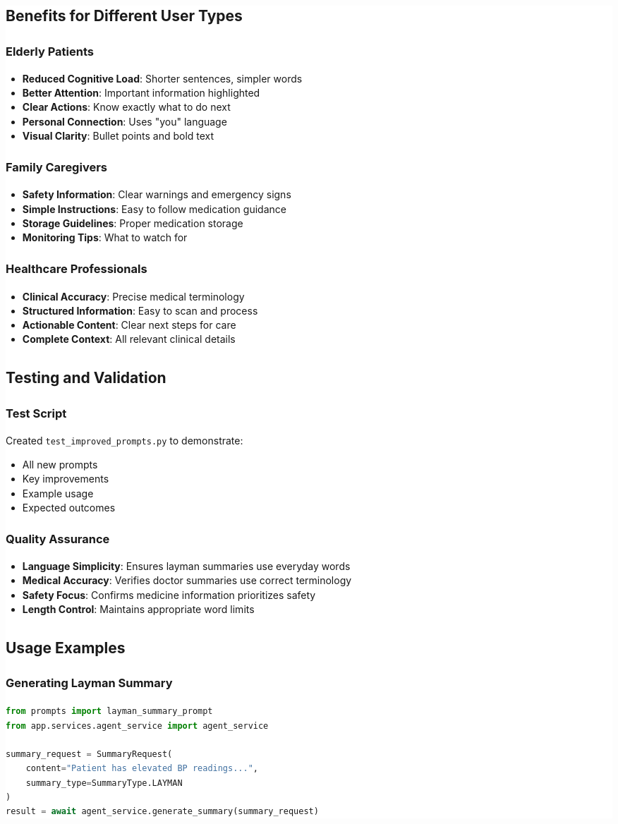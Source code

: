 ## Benefits for Different User Types

### Elderly Patients
- **Reduced Cognitive Load**: Shorter sentences, simpler words
- **Better Attention**: Important information highlighted
- **Clear Actions**: Know exactly what to do next
- **Personal Connection**: Uses "you" language
- **Visual Clarity**: Bullet points and bold text

### Family Caregivers
- **Safety Information**: Clear warnings and emergency signs
- **Simple Instructions**: Easy to follow medication guidance
- **Storage Guidelines**: Proper medication storage
- **Monitoring Tips**: What to watch for

### Healthcare Professionals
- **Clinical Accuracy**: Precise medical terminology
- **Structured Information**: Easy to scan and process
- **Actionable Content**: Clear next steps for care
- **Complete Context**: All relevant clinical details

## Testing and Validation

### Test Script
Created `test_improved_prompts.py` to demonstrate:
- All new prompts
- Key improvements
- Example usage
- Expected outcomes

### Quality Assurance
- **Language Simplicity**: Ensures layman summaries use everyday words
- **Medical Accuracy**: Verifies doctor summaries use correct terminology
- **Safety Focus**: Confirms medicine information prioritizes safety
- **Length Control**: Maintains appropriate word limits

## Usage Examples

### Generating Layman Summary
```python
from prompts import layman_summary_prompt
from app.services.agent_service import agent_service

summary_request = SummaryRequest(
    content="Patient has elevated BP readings...",
    summary_type=SummaryType.LAYMAN
)
result = await agent_service.generate_summary(summary_request)
```
